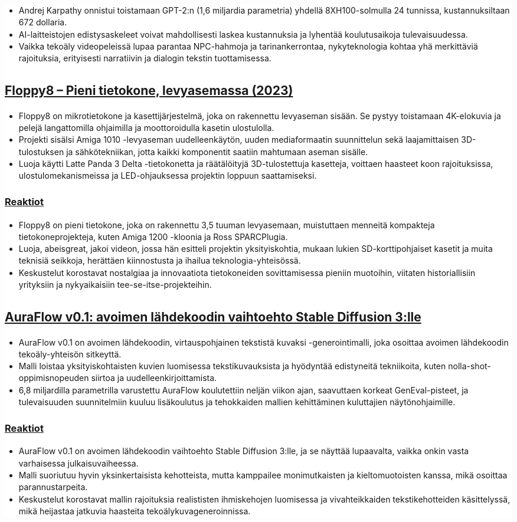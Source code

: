 - Andrej Karpathy onnistui toistamaan GPT-2:n (1,6 miljardia parametria) yhdellä 8XH100-solmulla 24 tunnissa, kustannuksiltaan 672 dollaria.
- AI-laitteistojen edistysaskeleet voivat mahdollisesti laskea kustannuksia ja lyhentää koulutusaikoja tulevaisuudessa.
- Vaikka tekoäly videopeleissä lupaa parantaa NPC-hahmoja ja tarinankerrontaa, nykyteknologia kohtaa yhä merkittäviä rajoituksia, erityisesti narratiivin ja dialogin tekstin tuottamisessa.

## [Floppy8 – Pieni tietokone, levyasemassa (2023)](https://abe.today/blogs/main/floppy8-a-tiny-computer-in-a-floppy-drive)

- Floppy8 on mikrotietokone ja kasettijärjestelmä, joka on rakennettu levyaseman sisään. Se pystyy toistamaan 4K-elokuvia ja pelejä langattomilla ohjaimilla ja moottoroidulla kasetin ulostulolla.
- Projekti sisälsi Amiga 1010 -levyaseman uudelleenkäytön, uuden mediaformaatin suunnittelun sekä laajamittaisen 3D-tulostuksen ja sähkötekniikan, jotta kaikki komponentit saatiin mahtumaan aseman sisälle.
- Luoja käytti Latte Panda 3 Delta -tietokonetta ja räätälöityjä 3D-tulostettuja kasetteja, voittaen haasteet koon rajoituksissa, ulostulomekanismeissa ja LED-ohjauksessa projektin loppuun saattamiseksi.

### [Reaktiot](https://news.ycombinator.com/item?id=40942141)

- Floppy8 on pieni tietokone, joka on rakennettu 3,5 tuuman levyasemaan, muistuttaen menneitä kompakteja tietokoneprojekteja, kuten Amiga 1200 -kloonia ja Ross SPARCPlugia.
- Luoja, abeisgreat, jakoi videon, jossa hän esitteli projektin yksityiskohtia, mukaan lukien SD-korttipohjaiset kasetit ja muita teknisiä seikkoja, herättäen kiinnostusta ja ihailua teknologia-yhteisössä.
- Keskustelut korostavat nostalgiaa ja innovaatiota tietokoneiden sovittamisessa pieniin muotoihin, viitaten historiallisiin yrityksiin ja nykyaikaisiin tee-se-itse-projekteihin.

## [AuraFlow v0.1: avoimen lähdekoodin vaihtoehto Stable Diffusion 3:lle](https://blog.fal.ai/auraflow/)

- AuraFlow v0.1 on avoimen lähdekoodin, virtauspohjainen tekstistä kuvaksi -generointimalli, joka osoittaa avoimen lähdekoodin tekoäly-yhteisön sitkeyttä.
- Malli loistaa yksityiskohtaisten kuvien luomisessa tekstikuvauksista ja hyödyntää edistyneitä tekniikoita, kuten nolla-shot-oppimisnopeuden siirtoa ja uudelleenkirjoittamista.
- 6,8 miljardilla parametrilla varustettu AuraFlow koulutettiin neljän viikon ajan, saavuttaen korkeat GenEval-pisteet, ja tulevaisuuden suunnitelmiin kuuluu lisäkoulutus ja tehokkaiden mallien kehittäminen kuluttajien näytönohjaimille.

### [Reaktiot](https://news.ycombinator.com/item?id=40941853)

- AuraFlow v0.1 on avoimen lähdekoodin vaihtoehto Stable Diffusion 3:lle, ja se näyttää lupaavalta, vaikka onkin vasta varhaisessa julkaisuvaiheessa.
- Malli suoriutuu hyvin yksinkertaisista kehotteista, mutta kamppailee monimutkaisten ja kieltomuotoisten kanssa, mikä osoittaa parannustarpeita.
- Keskustelut korostavat mallin rajoituksia realististen ihmiskehojen luomisessa ja vivahteikkaiden tekstikehotteiden käsittelyssä, mikä heijastaa jatkuvia haasteita tekoälykuvageneroinnissa.
